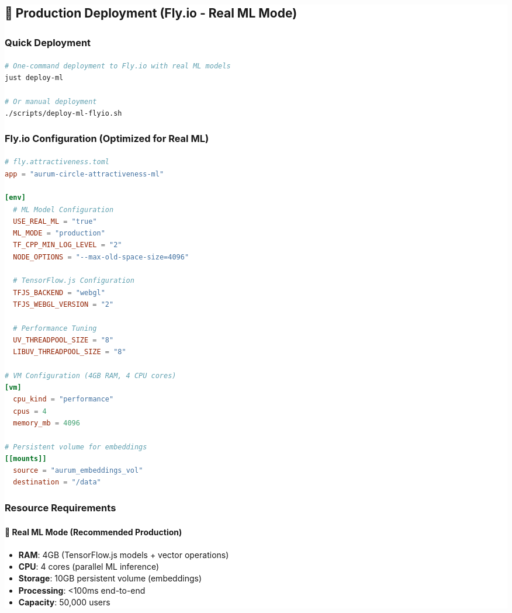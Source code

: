 ## 🚢 Production Deployment (Fly.io - Real ML Mode)

### Quick Deployment

```bash
# One-command deployment to Fly.io with real ML models
just deploy-ml

# Or manual deployment
./scripts/deploy-ml-flyio.sh
```

### Fly.io Configuration (Optimized for Real ML)

```toml
# fly.attractiveness.toml
app = "aurum-circle-attractiveness-ml"

[env]
  # ML Model Configuration
  USE_REAL_ML = "true"
  ML_MODE = "production"
  TF_CPP_MIN_LOG_LEVEL = "2"
  NODE_OPTIONS = "--max-old-space-size=4096"
  
  # TensorFlow.js Configuration
  TFJS_BACKEND = "webgl"
  TFJS_WEBGL_VERSION = "2"
  
  # Performance Tuning
  UV_THREADPOOL_SIZE = "8"
  LIBUV_THREADPOOL_SIZE = "8"

# VM Configuration (4GB RAM, 4 CPU cores)
[vm]
  cpu_kind = "performance"
  cpus = 4
  memory_mb = 4096

# Persistent volume for embeddings
[[mounts]]
  source = "aurum_embeddings_vol"
  destination = "/data"
```

### Resource Requirements

#### 🧠 Real ML Mode (Recommended Production)
- **RAM**: 4GB (TensorFlow.js models + vector operations)
- **CPU**: 4 cores (parallel ML inference)
- **Storage**: 10GB persistent volume (embeddings)
- **Processing**: <100ms end-to-end
- **Capacity**: 50,000 users
